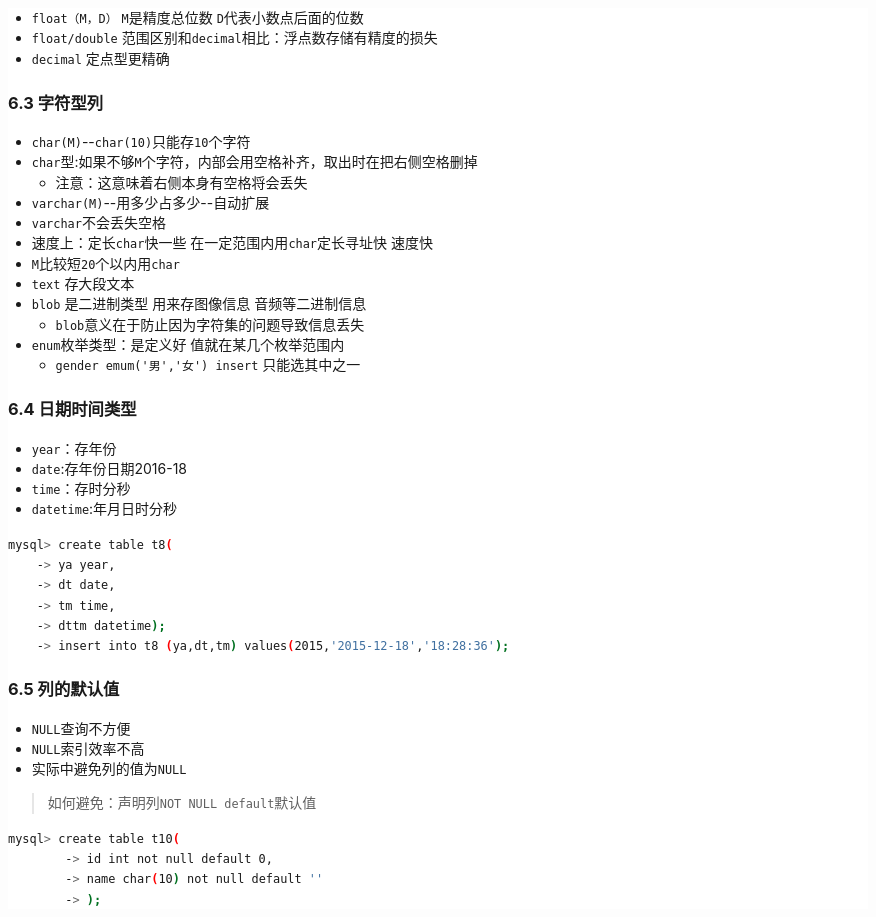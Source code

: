 
- `float（M，D）` `M`是精度总位数 `D`代表小数点后面的位数
- `float/double` 范围区别和`decimal`相比：浮点数存储有精度的损失
- `decimal` 定点型更精确
			

		
### 6.3 字符型列


- `char(M)`--`char(10)`只能存`10`个字符
- `char`型:如果不够`M`个字符，内部会用空格补齐，取出时在把右侧空格删掉
	- 注意：这意味着右侧本身有空格将会丢失
- `varchar(M)`--用多少占多少--自动扩展		
- `varchar`不会丢失空格
- 速度上：定长`char`快一些  在一定范围内用`char`定长寻址快 速度快
- `M`比较短`20`个以内用`char`
- `text` 存大段文本
- `blob` 是二进制类型 用来存图像信息 音频等二进制信息
  - `blob`意义在于防止因为字符集的问题导致信息丢失
- `enum`枚举类型：是定义好 值就在某几个枚举范围内
  - `gender emum('男','女') insert` 只能选其中之一
						  

				  
### 6.4 日期时间类型


- `year`：存年份
- `date`:存年份日期2016-18
- `time`：存时分秒
- `datetime`:年月日时分秒

			
```bash
mysql> create table t8(
	-> ya year,
	-> dt date,
	-> tm time,
	-> dttm datetime);
	-> insert into t8 (ya,dt,tm) values(2015,'2015-12-18','18:28:36');
```


### 6.5 列的默认值
	
- `NULL`查询不方便
- `NULL`索引效率不高
- 实际中避免列的值为`NULL`

> 如何避免：声明列`NOT NULL default`默认值

	
```bash
mysql> create table t10(
		-> id int not null default 0,
		-> name char(10) not null default ''
		-> );
```
